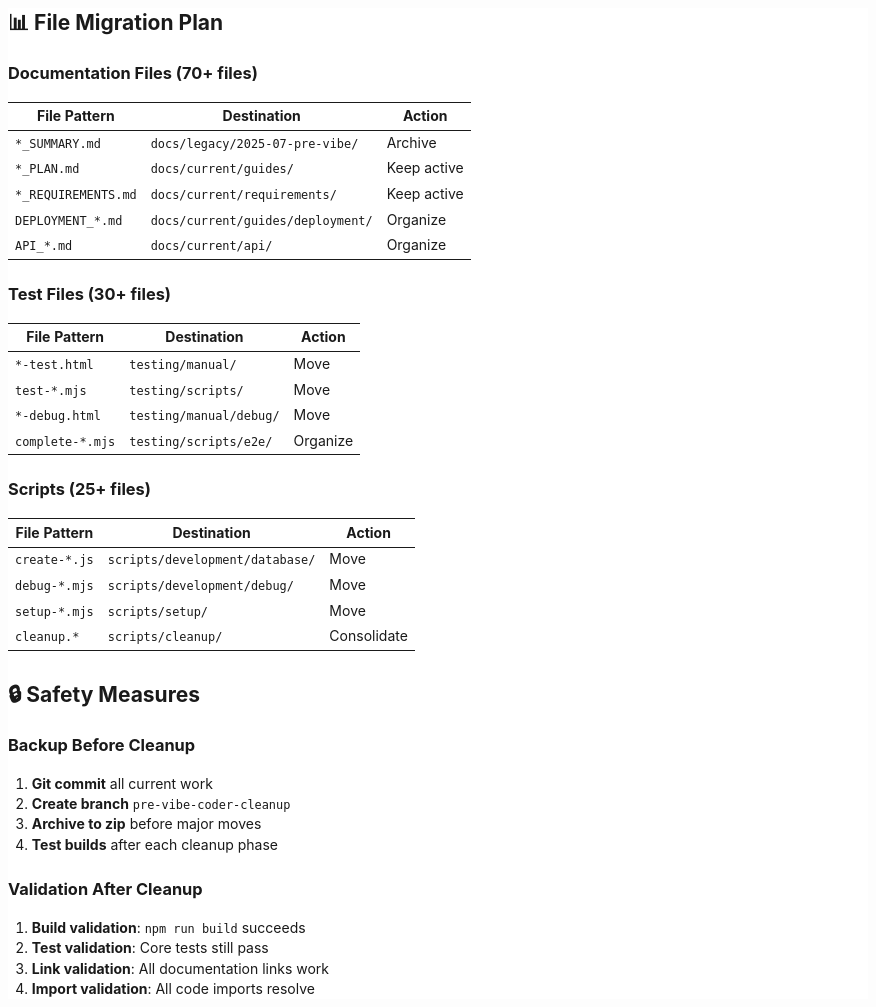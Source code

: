 ## 📊 File Migration Plan

### Documentation Files (70+ files)
| File Pattern | Destination | Action |
|--------------|-------------|---------|
| `*_SUMMARY.md` | `docs/legacy/2025-07-pre-vibe/` | Archive |
| `*_PLAN.md` | `docs/current/guides/` | Keep active |
| `*_REQUIREMENTS.md` | `docs/current/requirements/` | Keep active |
| `DEPLOYMENT_*.md` | `docs/current/guides/deployment/` | Organize |
| `API_*.md` | `docs/current/api/` | Organize |

### Test Files (30+ files)
| File Pattern | Destination | Action |
|--------------|-------------|---------|
| `*-test.html` | `testing/manual/` | Move |
| `test-*.mjs` | `testing/scripts/` | Move |
| `*-debug.html` | `testing/manual/debug/` | Move |
| `complete-*.mjs` | `testing/scripts/e2e/` | Organize |

### Scripts (25+ files)
| File Pattern | Destination | Action |
|--------------|-------------|---------|
| `create-*.js` | `scripts/development/database/` | Move |
| `debug-*.mjs` | `scripts/development/debug/` | Move |
| `setup-*.mjs` | `scripts/setup/` | Move |
| `cleanup.*` | `scripts/cleanup/` | Consolidate |

## 🔒 Safety Measures

### Backup Before Cleanup
1. **Git commit** all current work
2. **Create branch** `pre-vibe-coder-cleanup`
3. **Archive to zip** before major moves
4. **Test builds** after each cleanup phase

### Validation After Cleanup
1. **Build validation**: `npm run build` succeeds
2. **Test validation**: Core tests still pass
3. **Link validation**: All documentation links work
4. **Import validation**: All code imports resolve
